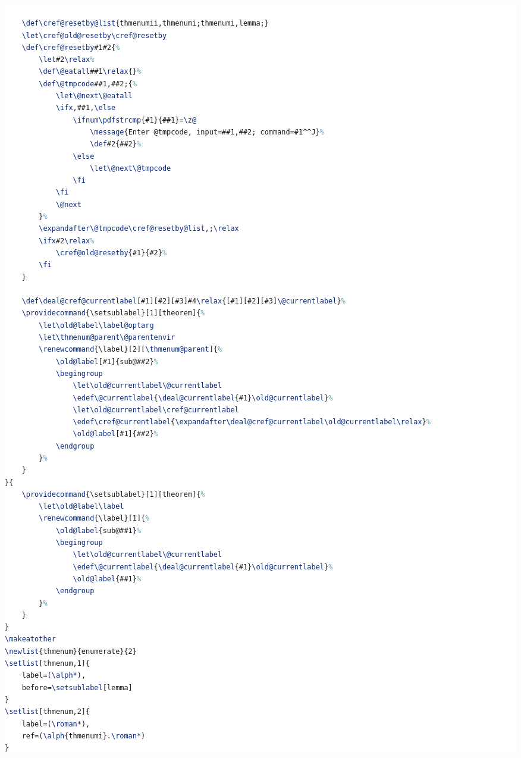 ```LaTeX

    \def\cref@resetby@list{thmenumii,thmenumi;thmenumi,lemma;}
    \let\cref@old@resetby\cref@resetby
    \def\cref@resetby#1#2{%
        \let#2\relax%
        \def\@eatall##1\relax{}%
        \def\@tmpcode##1,##2;{%
            \let\@next\@eatall
            \ifx,##1,\else
                \ifnum\pdfstrcmp{#1}{##1}=\z@
                    \message{Enter @tmpcode, input=##1,##2; command=#1^^J}%
                    \def#2{##2}%
                \else
                    \let\@next\@tmpcode
                \fi
            \fi
            \@next
        }%
        \expandafter\@tmpcode\cref@resetby@list,;\relax
        \ifx#2\relax%
            \cref@old@resetby{#1}{#2}%
        \fi
    }

    \def\deal@cref@currentlabel[#1][#2][#3]#4\relax{[#1][#2][#3]\@currentlabel}%
    \providecommand{\setsublabel}[1][theorem]{%
        \let\old@label\label@optarg
        \let\thmenum@parent\@parentenvir
        \renewcommand{\label}[2][\thmenum@parent]{%
            \old@label[#1]{sub@##2}%
            \begingroup
                \let\old@currentlabel\@currentlabel
                \edef\@currentlabel{\deal@currentlabel{#1}\old@currentlabel}%
                \let\old@currentlabel\cref@currentlabel
                \edef\cref@currentlabel{\expandafter\deal@cref@currentlabel\old@currentlabel\relax}%
                \old@label[#1]{##2}%
            \endgroup
        }%
    }
}{
    \providecommand{\setsublabel}[1][theorem]{%
        \let\old@label\label
        \renewcommand{\label}[1]{%
            \old@label{sub@##1}%
            \begingroup
                \let\old@currentlabel\@currentlabel
                \edef\@currentlabel{\deal@currentlabel{#1}\old@currentlabel}%
                \old@label{##1}%
            \endgroup
        }%
    }
}
\makeatother
\newlist{thmenum}{enumerate}{2}
\setlist[thmenum,1]{
    label=(\alph*),
    before=\setsublabel[lemma]
}
\setlist[thmenum,2]{
    label=(\roman*),
    ref=(\alph{thmenumi}.\roman*)
}
```